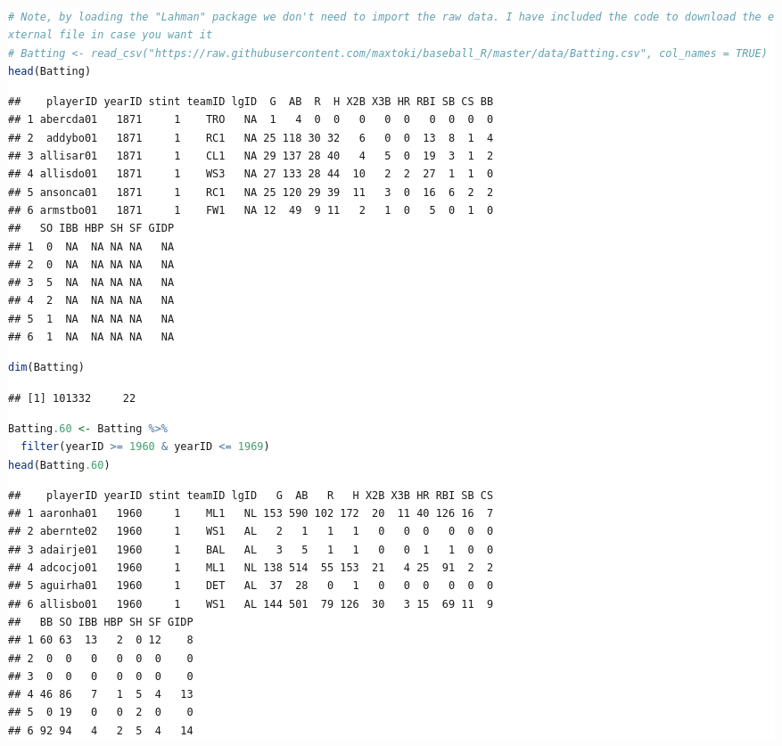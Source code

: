 

```r
# Note, by loading the "Lahman" package we don't need to import the raw data. I have included the code to download the external file in case you want it
# Batting <- read_csv("https://raw.githubusercontent.com/maxtoki/baseball_R/master/data/Batting.csv", col_names = TRUE)
head(Batting)
```

```
##    playerID yearID stint teamID lgID  G  AB  R  H X2B X3B HR RBI SB CS BB
## 1 abercda01   1871     1    TRO   NA  1   4  0  0   0   0  0   0  0  0  0
## 2  addybo01   1871     1    RC1   NA 25 118 30 32   6   0  0  13  8  1  4
## 3 allisar01   1871     1    CL1   NA 29 137 28 40   4   5  0  19  3  1  2
## 4 allisdo01   1871     1    WS3   NA 27 133 28 44  10   2  2  27  1  1  0
## 5 ansonca01   1871     1    RC1   NA 25 120 29 39  11   3  0  16  6  2  2
## 6 armstbo01   1871     1    FW1   NA 12  49  9 11   2   1  0   5  0  1  0
##   SO IBB HBP SH SF GIDP
## 1  0  NA  NA NA NA   NA
## 2  0  NA  NA NA NA   NA
## 3  5  NA  NA NA NA   NA
## 4  2  NA  NA NA NA   NA
## 5  1  NA  NA NA NA   NA
## 6  1  NA  NA NA NA   NA
```

```r
dim(Batting)
```

```
## [1] 101332     22
```

```r
Batting.60 <- Batting %>% 
  filter(yearID >= 1960 & yearID <= 1969)
head(Batting.60)
```

```
##    playerID yearID stint teamID lgID   G  AB   R   H X2B X3B HR RBI SB CS
## 1 aaronha01   1960     1    ML1   NL 153 590 102 172  20  11 40 126 16  7
## 2 abernte02   1960     1    WS1   AL   2   1   1   1   0   0  0   0  0  0
## 3 adairje01   1960     1    BAL   AL   3   5   1   1   0   0  1   1  0  0
## 4 adcocjo01   1960     1    ML1   NL 138 514  55 153  21   4 25  91  2  2
## 5 aguirha01   1960     1    DET   AL  37  28   0   1   0   0  0   0  0  0
## 6 allisbo01   1960     1    WS1   AL 144 501  79 126  30   3 15  69 11  9
##   BB SO IBB HBP SH SF GIDP
## 1 60 63  13   2  0 12    8
## 2  0  0   0   0  0  0    0
## 3  0  0   0   0  0  0    0
## 4 46 86   7   1  5  4   13
## 5  0 19   0   0  2  0    0
## 6 92 94   4   2  5  4   14
```
